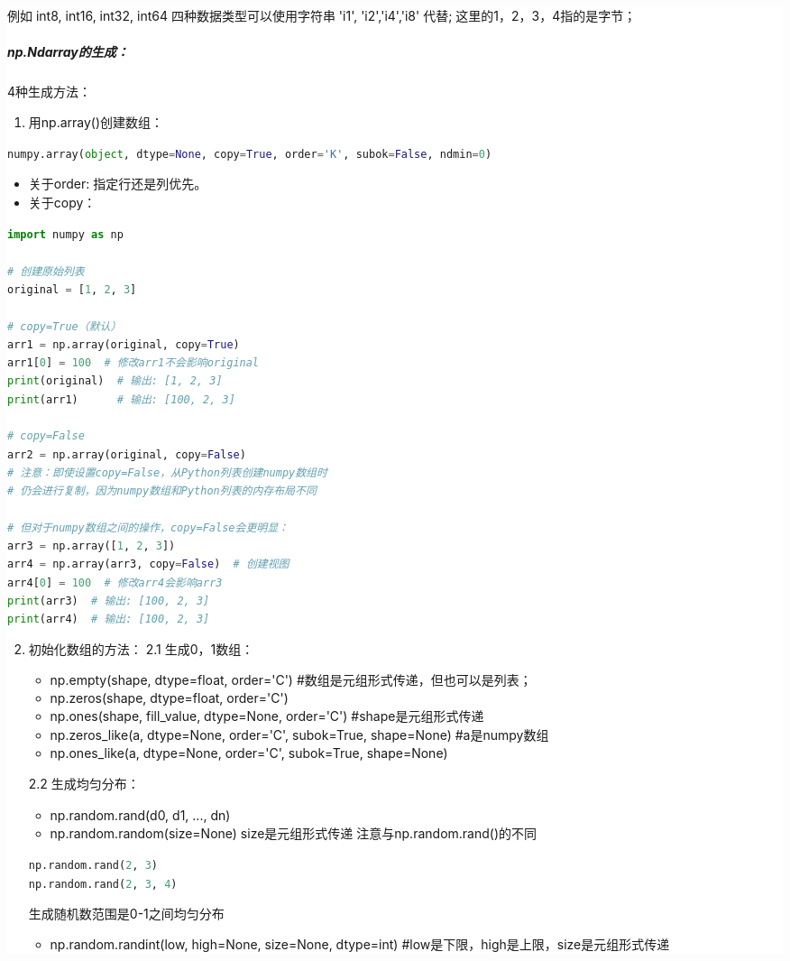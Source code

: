 例如 int8, int16, int32, int64 四种数据类型可以使用字符串 'i1', 'i2','i4','i8' 代替; 
这里的1，2，3，4指的是字节；

##### np.Ndarray的生成：
4种生成方法：
1. 用np.array()创建数组：
```python
numpy.array(object, dtype=None, copy=True, order='K', subok=False, ndmin=0)
```
- 关于order: 指定行还是列优先。
- 关于copy：
```python
import numpy as np

# 创建原始列表
original = [1, 2, 3]

# copy=True（默认）
arr1 = np.array(original, copy=True)
arr1[0] = 100  # 修改arr1不会影响original
print(original)  # 输出: [1, 2, 3]
print(arr1)      # 输出: [100, 2, 3]

# copy=False
arr2 = np.array(original, copy=False)
# 注意：即使设置copy=False，从Python列表创建numpy数组时
# 仍会进行复制，因为numpy数组和Python列表的内存布局不同

# 但对于numpy数组之间的操作，copy=False会更明显：
arr3 = np.array([1, 2, 3])
arr4 = np.array(arr3, copy=False)  # 创建视图
arr4[0] = 100  # 修改arr4会影响arr3
print(arr3)  # 输出: [100, 2, 3]
print(arr4)  # 输出: [100, 2, 3]
```

2. 初始化数组的方法： 
    2.1 生成0，1数组：
    - np.empty(shape, dtype=float, order='C') #数组是元组形式传递，但也可以是列表；
    - np.zeros(shape, dtype=float, order='C')
    - np.ones(shape, fill_value, dtype=None, order='C') #shape是元组形式传递
    - np.zeros_like(a, dtype=None, order='C', subok=True, shape=None) #a是numpy数组
    - np.ones_like(a, dtype=None, order='C', subok=True, shape=None)
    
    2.2 生成均匀分布：
    - np.random.rand(d0, d1, ..., dn) 
    - np.random.random(size=None) size是元组形式传递 注意与np.random.rand()的不同
    ```python
    np.random.rand(2, 3)
    np.random.rand(2, 3, 4)
    ```
    生成随机数范围是0-1之间均匀分布
    - np.random.randint(low, high=None, size=None, dtype=int) #low是下限，high是上限，size是元组形式传递
    